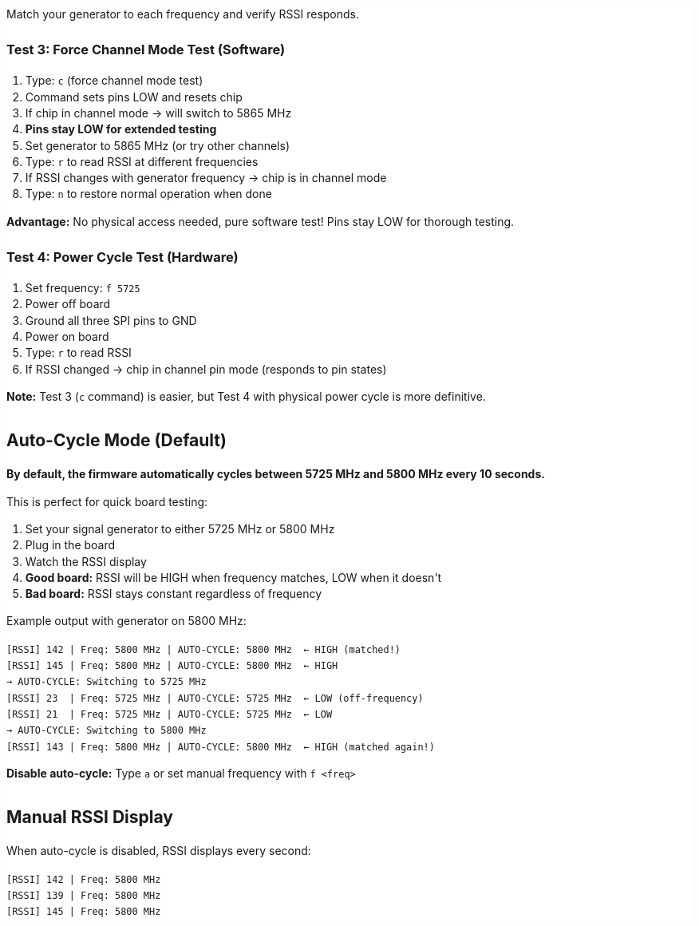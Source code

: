 Match your generator to each frequency and verify RSSI responds.

### Test 3: Force Channel Mode Test (Software)

1. Type: `c` (force channel mode test)
2. Command sets pins LOW and resets chip
3. If chip in channel mode → will switch to 5865 MHz
4. **Pins stay LOW for extended testing**
5. Set generator to 5865 MHz (or try other channels)
6. Type: `r` to read RSSI at different frequencies
7. If RSSI changes with generator frequency → chip is in channel mode
8. Type: `n` to restore normal operation when done

**Advantage:** No physical access needed, pure software test! Pins stay LOW for thorough testing.

### Test 4: Power Cycle Test (Hardware)

1. Set frequency: `f 5725`
2. Power off board
3. Ground all three SPI pins to GND
4. Power on board
5. Type: `r` to read RSSI
6. If RSSI changed → chip in channel pin mode (responds to pin states)

**Note:** Test 3 (`c` command) is easier, but Test 4 with physical power cycle is more definitive.

## Auto-Cycle Mode (Default)

**By default, the firmware automatically cycles between 5725 MHz and 5800 MHz every 10 seconds.**

This is perfect for quick board testing:
1. Set your signal generator to either 5725 MHz or 5800 MHz
2. Plug in the board
3. Watch the RSSI display
4. **Good board:** RSSI will be HIGH when frequency matches, LOW when it doesn't
5. **Bad board:** RSSI stays constant regardless of frequency

Example output with generator on 5800 MHz:
```
[RSSI] 142 | Freq: 5800 MHz | AUTO-CYCLE: 5800 MHz  ← HIGH (matched!)
[RSSI] 145 | Freq: 5800 MHz | AUTO-CYCLE: 5800 MHz  ← HIGH
→ AUTO-CYCLE: Switching to 5725 MHz
[RSSI] 23  | Freq: 5725 MHz | AUTO-CYCLE: 5725 MHz  ← LOW (off-frequency)
[RSSI] 21  | Freq: 5725 MHz | AUTO-CYCLE: 5725 MHz  ← LOW
→ AUTO-CYCLE: Switching to 5800 MHz
[RSSI] 143 | Freq: 5800 MHz | AUTO-CYCLE: 5800 MHz  ← HIGH (matched again!)
```

**Disable auto-cycle:** Type `a` or set manual frequency with `f <freq>`

## Manual RSSI Display

When auto-cycle is disabled, RSSI displays every second:
```
[RSSI] 142 | Freq: 5800 MHz
[RSSI] 139 | Freq: 5800 MHz
[RSSI] 145 | Freq: 5800 MHz
```
